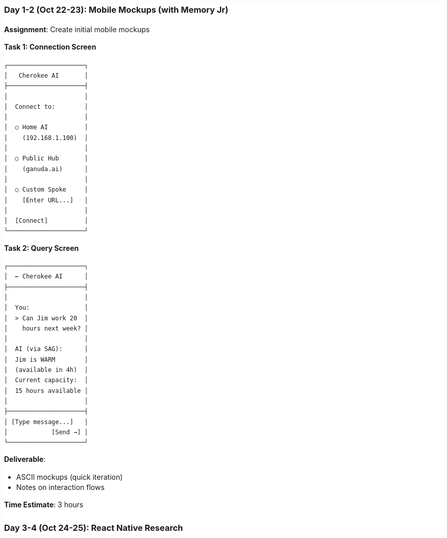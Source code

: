 ### Day 1-2 (Oct 22-23): Mobile Mockups (with Memory Jr)

**Assignment**: Create initial mobile mockups

**Task 1: Connection Screen**
```
┌─────────────────────┐
│   Cherokee AI       │
├─────────────────────┤
│                     │
│  Connect to:        │
│                     │
│  ○ Home AI          │
│    (192.168.1.100)  │
│                     │
│  ○ Public Hub       │
│    (ganuda.ai)      │
│                     │
│  ○ Custom Spoke     │
│    [Enter URL...]   │
│                     │
│  [Connect]          │
└─────────────────────┘
```

**Task 2: Query Screen**
```
┌─────────────────────┐
│  ← Cherokee AI      │
├─────────────────────┤
│                     │
│  You:               │
│  > Can Jim work 20  │
│    hours next week? │
│                     │
│  AI (via SAG):      │
│  Jim is WARM        │
│  (available in 4h)  │
│  Current capacity:  │
│  15 hours available │
│                     │
├─────────────────────┤
│ [Type message...]   │
│            [Send →] │
└─────────────────────┘
```

**Deliverable**:
- ASCII mockups (quick iteration)
- Notes on interaction flows

**Time Estimate**: 3 hours

### Day 3-4 (Oct 24-25): React Native Research
